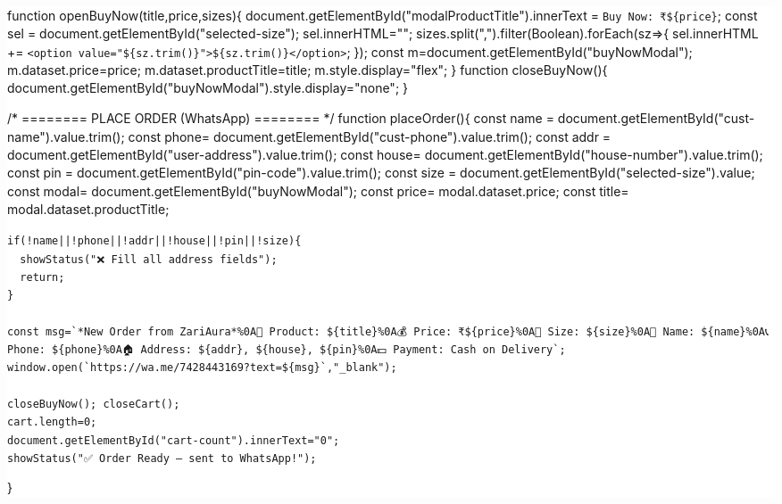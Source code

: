   function openBuyNow(title,price,sizes){
    document.getElementById("modalProductTitle").innerText = `Buy Now: ₹${price}`;
    const sel = document.getElementById("selected-size");
    sel.innerHTML="";
    sizes.split(",").filter(Boolean).forEach(sz=>{
      sel.innerHTML += `<option value="${sz.trim()}">${sz.trim()}</option>`;
    });
    const m=document.getElementById("buyNowModal");
    m.dataset.price=price;
    m.dataset.productTitle=title;
    m.style.display="flex";
  }
  function closeBuyNow(){ document.getElementById("buyNowModal").style.display="none"; }

  /* ======== PLACE ORDER (WhatsApp) ======== */
  function placeOrder(){
    const name = document.getElementById("cust-name").value.trim();
    const phone= document.getElementById("cust-phone").value.trim();
    const addr = document.getElementById("user-address").value.trim();
    const house= document.getElementById("house-number").value.trim();
    const pin  = document.getElementById("pin-code").value.trim();
    const size = document.getElementById("selected-size").value;
    const modal= document.getElementById("buyNowModal");
    const price= modal.dataset.price;
    const title= modal.dataset.productTitle;

    if(!name||!phone||!addr||!house||!pin||!size){
      showStatus("❌ Fill all address fields");
      return;
    }

    const msg=`*New Order from ZariAura*%0A👕 Product: ${title}%0A💰 Price: ₹${price}%0A📏 Size: ${size}%0A👤 Name: ${name}%0A📞 Phone: ${phone}%0A🏠 Address: ${addr}, ${house}, ${pin}%0A💵 Payment: Cash on Delivery`;
    window.open(`https://wa.me/7428443169?text=${msg}`,"_blank");

    closeBuyNow(); closeCart();
    cart.length=0;
    document.getElementById("cart-count").innerText="0";
    showStatus("✅ Order Ready — sent to WhatsApp!");
  }
</script>
</body>
</html>
